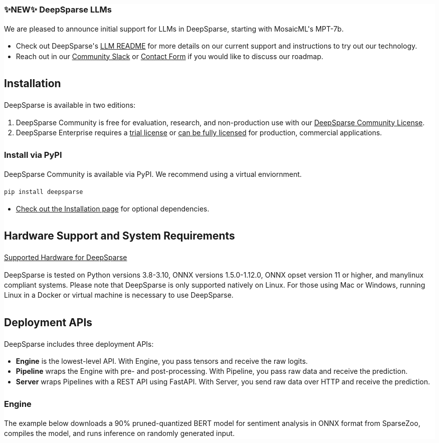 
### ✨NEW✨ DeepSparse LLMs

We are pleased to announce initial support for LLMs in DeepSparse, starting with MosaicML's MPT-7b.

- Check out DeepSparse's [LLM README](docs/llms) for more details on our current support and instructions to try out our technology.
- Reach out in our [Community Slack](https://join.slack.com/t/discuss-neuralmagic/shared_invite/zt-q1a1cnvo-YBoICSIw3L1dmQpjBeDurQ) or [Contact Form](http://neuralmagic.com/contact/) if you would like to discuss our roadmap.

## Installation

DeepSparse is available in two editions: 
1. DeepSparse Community is free for evaluation, research, and non-production use with our [DeepSparse Community License](https://neuralmagic.com/legal/engine-license-agreement/).
2. DeepSparse Enterprise requires a [trial license](https://neuralmagic.com/deepsparse-free-trial/) or [can be fully licensed](https://neuralmagic.com/legal/master-software-license-and-service-agreement/) for production, commercial applications.

### Install via PyPI
DeepSparse Community is available via PyPI. We recommend using a virtual enviornment.

```bash
pip install deepsparse
```

- [Check out the Installation page](https://github.com/neuralmagic/deepsparse/tree/main/docs/user-guide/installation.md) for optional dependencies.

## Hardware Support and System Requirements

[Supported Hardware for DeepSparse](https://github.com/neuralmagic/deepsparse/tree/main/docs/user-guide/hardware-support.md)

DeepSparse is tested on Python versions 3.8-3.10, ONNX versions 1.5.0-1.12.0, ONNX opset version 11 or higher, and manylinux compliant systems. Please note that DeepSparse is only supported natively on Linux. For those using Mac or Windows, running Linux in a Docker or virtual machine is necessary to use DeepSparse.

## Deployment APIs

DeepSparse includes three deployment APIs:

- **Engine** is the lowest-level API. With Engine, you pass tensors and receive the raw logits.
- **Pipeline** wraps the Engine with pre- and post-processing. With Pipeline, you pass raw data and receive the prediction.
- **Server** wraps Pipelines with a REST API using FastAPI. With Server, you send raw data over HTTP and receive the prediction.

### Engine

The example below downloads a 90% pruned-quantized BERT model for sentiment analysis in ONNX format from SparseZoo, compiles the model, and runs inference on randomly generated input.
